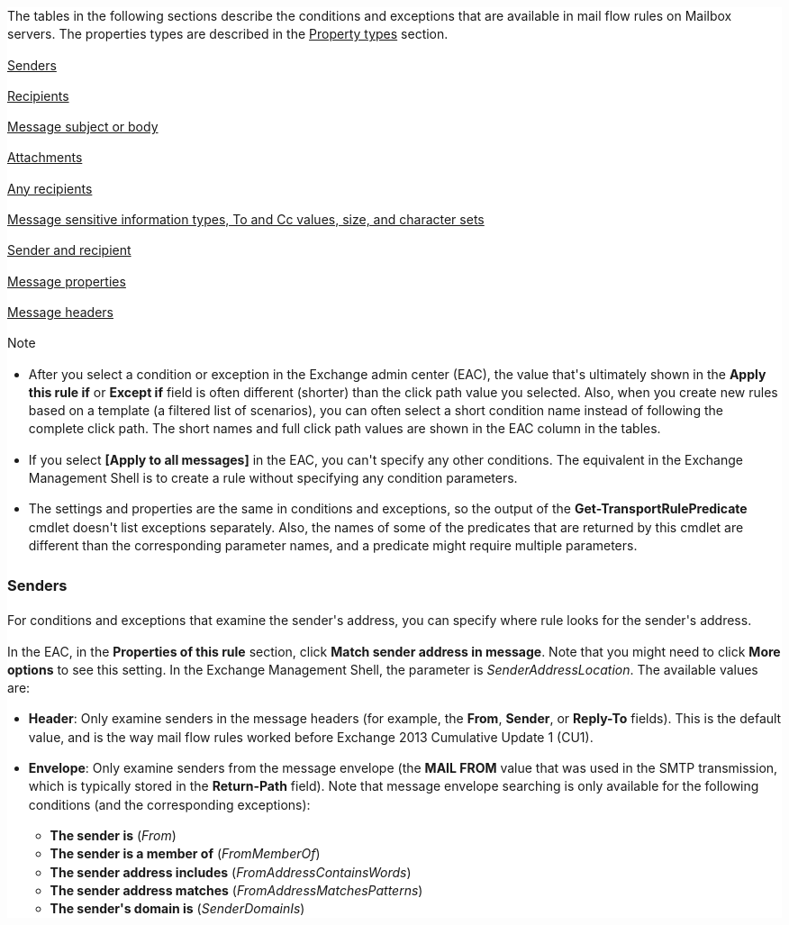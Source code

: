 The tables in the following sections describe the conditions and exceptions that are available in mail flow rules on Mailbox servers. The properties types are described in the [Property types](#property-types) section.

[Senders](#senders)

[Recipients](#recipients)

[Message subject or body](#message-subject-or-body)

[Attachments](#attachments)

[Any recipients](#any-recipients)

[Message sensitive information types, To and Cc values, size, and character sets](#message-sensitive-information-types-to-and-cc-values-size-and-character-sets)

[Sender and recipient](#sender-and-recipient)

[Message properties](#message-properties)

[Message headers](#message-headers)


> [!NOTE]
> 
> - After you select a condition or exception in the Exchange admin center (EAC), the value that's ultimately shown in the **Apply this rule if** or **Except if** field is often different (shorter) than the click path value you selected. Also, when you create new rules based on a template (a filtered list of scenarios), you can often select a short condition name instead of following the complete click path. The short names and full click path values are shown in the EAC column in the tables.
> 
> - If you select **[Apply to all messages]** in the EAC, you can't specify any other conditions. The equivalent in the Exchange Management Shell is to create a rule without specifying any condition parameters.
> 
> - The settings and properties are the same in conditions and exceptions, so the output of the **Get-TransportRulePredicate** cmdlet doesn't list exceptions separately. Also, the names of some of the predicates that are returned by this cmdlet are different than the corresponding parameter names, and a predicate might require multiple parameters.

### Senders

For conditions and exceptions that examine the sender's address, you can specify where rule looks for the sender's address.

In the EAC, in the **Properties of this rule** section, click **Match sender address in message**. Note that you might need to click **More options** to see this setting. In the Exchange Management Shell, the parameter is _SenderAddressLocation_. The available values are:

- **Header**: Only examine senders in the message headers (for example, the **From**, **Sender**, or **Reply-To** fields). This is the default value, and is the way mail flow rules worked before Exchange 2013 Cumulative Update 1 (CU1).

- **Envelope**: Only examine senders from the message envelope (the **MAIL FROM** value that was used in the SMTP transmission, which is typically stored in the **Return-Path** field). Note that message envelope searching is only available for the following conditions (and the corresponding exceptions):
  - **The sender is** (_From_)
  - **The sender is a member of** (_FromMemberOf_)
  - **The sender address includes** (_FromAddressContainsWords_)
  - **The sender address matches** (_FromAddressMatchesPatterns_)
  - **The sender's domain is** (_SenderDomainIs_)
